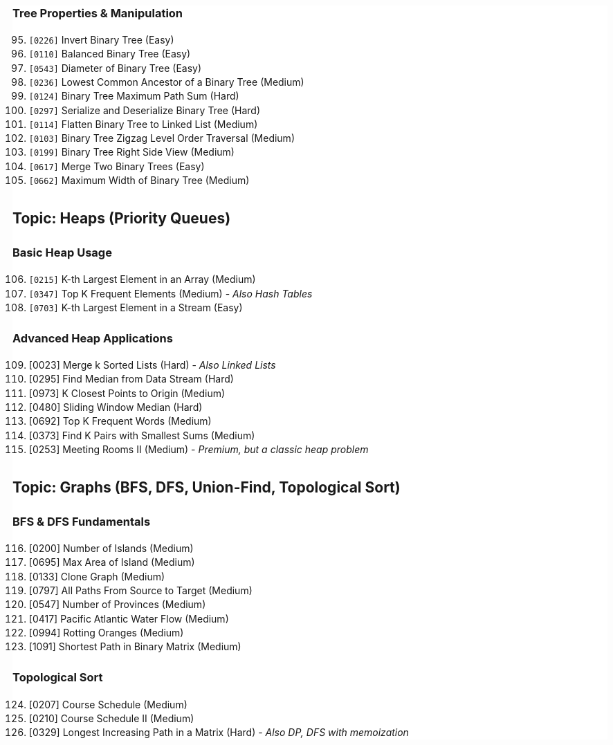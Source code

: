 ### Tree Properties & Manipulation

95.   `[0226]` Invert Binary Tree (Easy)
96.   `[0110]` Balanced Binary Tree (Easy)
97.   `[0543]` Diameter of Binary Tree (Easy)
98.   `[0236]` Lowest Common Ancestor of a Binary Tree (Medium)
99.   `[0124]` Binary Tree Maximum Path Sum (Hard)
100. `[0297]` Serialize and Deserialize Binary Tree (Hard)
101. `[0114]` Flatten Binary Tree to Linked List (Medium)
102. `[0103]` Binary Tree Zigzag Level Order Traversal (Medium)
103. `[0199]` Binary Tree Right Side View (Medium)
104. `[0617]` Merge Two Binary Trees (Easy)
105. `[0662]` Maximum Width of Binary Tree (Medium)

## Topic: Heaps (Priority Queues)

### Basic Heap Usage

106. `[0215]` K-th Largest Element in an Array (Medium)
107. `[0347]` Top K Frequent Elements (Medium) - *Also Hash Tables*
108. `[0703]` K-th Largest Element in a Stream (Easy)

### Advanced Heap Applications

109. [0023] Merge k Sorted Lists (Hard) - *Also Linked Lists*
110. [0295] Find Median from Data Stream (Hard)
111. [0973] K Closest Points to Origin (Medium)
112. [0480] Sliding Window Median (Hard)
113. [0692] Top K Frequent Words (Medium)
114. [0373] Find K Pairs with Smallest Sums (Medium)
115. [0253] Meeting Rooms II (Medium) - *Premium, but a classic heap problem*

## Topic: Graphs (BFS, DFS, Union-Find, Topological Sort)

### BFS & DFS Fundamentals

116. [0200] Number of Islands (Medium)
117. [0695] Max Area of Island (Medium)
118. [0133] Clone Graph (Medium)
119. [0797] All Paths From Source to Target (Medium)
120. [0547] Number of Provinces (Medium)
121. [0417] Pacific Atlantic Water Flow (Medium)
122. [0994] Rotting Oranges (Medium)
123. [1091] Shortest Path in Binary Matrix (Medium)
### Topological Sort

124. [0207] Course Schedule (Medium)
125. [0210] Course Schedule II (Medium)
126. [0329] Longest Increasing Path in a Matrix (Hard) - *Also DP, DFS with memoization*
